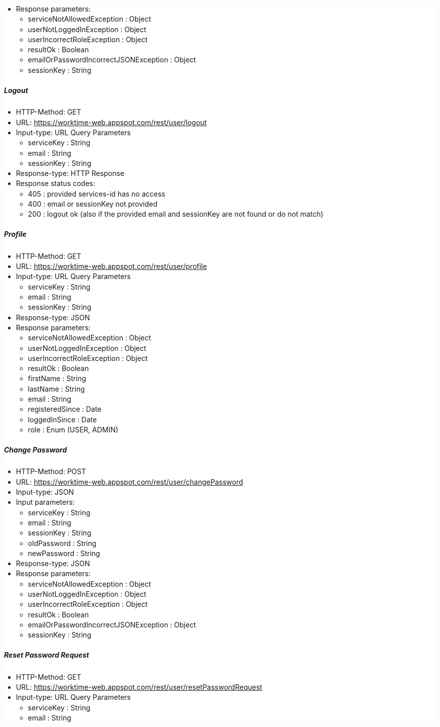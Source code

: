  * Response parameters:
    * serviceNotAllowedException : Object
    * userNotLoggedInException : Object
    * userIncorrectRoleException : Object
    * resultOk : Boolean
    * emailOrPasswordIncorrectJSONException : Object
    * sessionKey : String
##### Logout #####
  * HTTP-Method: GET
  * URL: https://worktime-web.appspot.com/rest/user/logout
  * Input-type: URL Query Parameters
    * serviceKey : String
    * email : String
    * sessionKey : String
  * Response-type: HTTP Response
  * Response status codes:
    * 405 : provided services-id has no access
    * 400 : email or sessionKey not provided
    * 200 : logout ok (also if the provided email and sessionKey are not found or do not match)
##### Profile #####
  * HTTP-Method: GET
  * URL: https://worktime-web.appspot.com/rest/user/profile
  * Input-type: URL Query Parameters
    * serviceKey : String
    * email : String
    * sessionKey : String
  * Response-type: JSON
  * Response parameters:
    * serviceNotAllowedException : Object
    * userNotLoggedInException : Object
    * userIncorrectRoleException : Object
    * resultOk : Boolean
    * firstName : String
    * lastName : String
    * email : String
    * registeredSince : Date
    * loggedInSince : Date
    * role : Enum (USER, ADMIN)
##### Change Password #####
  * HTTP-Method: POST
  * URL: https://worktime-web.appspot.com/rest/user/changePassword
  * Input-type: JSON
  * Input parameters:
    * serviceKey : String
    * email : String
    * sessionKey : String
    * oldPassword : String
    * newPassword : String
  * Response-type: JSON
  * Response parameters:
    * serviceNotAllowedException : Object
    * userNotLoggedInException : Object
    * userIncorrectRoleException : Object
    * resultOk : Boolean
    * emailOrPasswordIncorrectJSONException : Object
    * sessionKey : String
##### Reset Password Request #####
  * HTTP-Method: GET
  * URL: https://worktime-web.appspot.com/rest/user/resetPasswordRequest
  * Input-type: URL Query Parameters
    * serviceKey : String
    * email : String